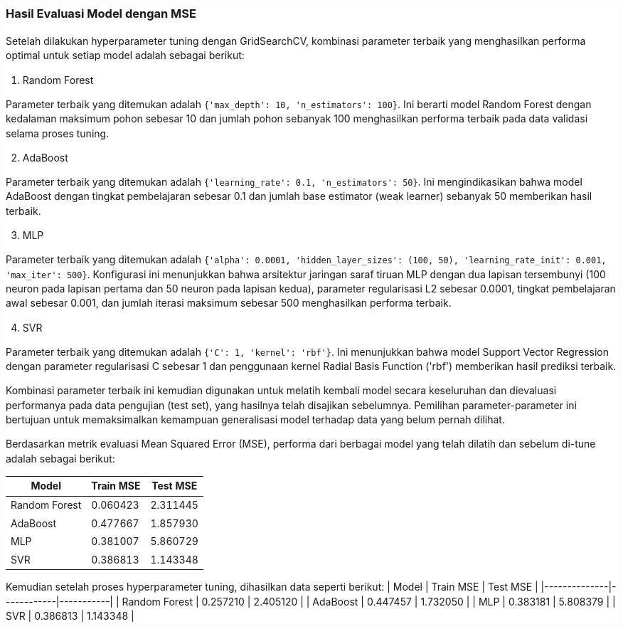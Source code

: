 ### Hasil Evaluasi Model dengan MSE

Setelah dilakukan hyperparameter tuning dengan GridSearchCV, kombinasi parameter terbaik yang menghasilkan performa optimal untuk setiap model adalah sebagai berikut:

1. Random Forest

Parameter terbaik yang ditemukan adalah `{'max_depth': 10, 'n_estimators': 100}`. Ini berarti model Random Forest dengan kedalaman maksimum pohon sebesar 10 dan jumlah pohon sebanyak 100 menghasilkan performa terbaik pada data validasi selama proses tuning.

2. AdaBoost

Parameter terbaik yang ditemukan adalah `{'learning_rate': 0.1, 'n_estimators': 50}`. Ini mengindikasikan bahwa model AdaBoost dengan tingkat pembelajaran sebesar 0.1 dan jumlah base estimator (weak learner) sebanyak 50 memberikan hasil terbaik.

3. MLP

Parameter terbaik yang ditemukan adalah `{'alpha': 0.0001, 'hidden_layer_sizes': (100, 50), 'learning_rate_init': 0.001, 'max_iter': 500}`. Konfigurasi ini menunjukkan bahwa arsitektur jaringan saraf tiruan MLP dengan dua lapisan tersembunyi (100 neuron pada lapisan pertama dan 50 neuron pada lapisan kedua), parameter regularisasi L2 sebesar 0.0001, tingkat pembelajaran awal sebesar 0.001, dan jumlah iterasi maksimum sebesar 500 menghasilkan performa terbaik.

4. SVR 

Parameter terbaik yang ditemukan adalah `{'C': 1, 'kernel': 'rbf'}`. Ini menunjukkan bahwa model Support Vector Regression dengan parameter regularisasi C sebesar 1 dan penggunaan kernel Radial Basis Function ('rbf') memberikan hasil prediksi terbaik.

Kombinasi parameter terbaik ini kemudian digunakan untuk melatih kembali model secara keseluruhan dan dievaluasi performanya pada data pengujian (test set), yang hasilnya telah disajikan sebelumnya. Pemilihan parameter-parameter ini bertujuan untuk memaksimalkan kemampuan generalisasi model terhadap data yang belum pernah dilihat.

Berdasarkan metrik evaluasi Mean Squared Error (MSE), performa dari berbagai model yang telah dilatih dan sebelum di-tune adalah sebagai berikut:

| Model         | Train MSE  | Test MSE  |
|--------------|------------|-----------|
| Random Forest | 0.060423  | 2.311445  |
| AdaBoost      | 0.477667  | 1.857930  |
| MLP          | 0.381007  | 5.860729  |
| SVR          | 0.386813  | 1.143348  |

Kemudian setelah proses hyperparameter tuning, dihasilkan data seperti berikut: 
| Model         | Train MSE  | Test MSE  |
|--------------|------------|-----------|
| Random Forest | 0.257210  | 2.405120  |
| AdaBoost      | 0.447457  | 1.732050  |
| MLP          | 0.383181  | 5.808379  |
| SVR          | 0.386813  | 1.143348  |
